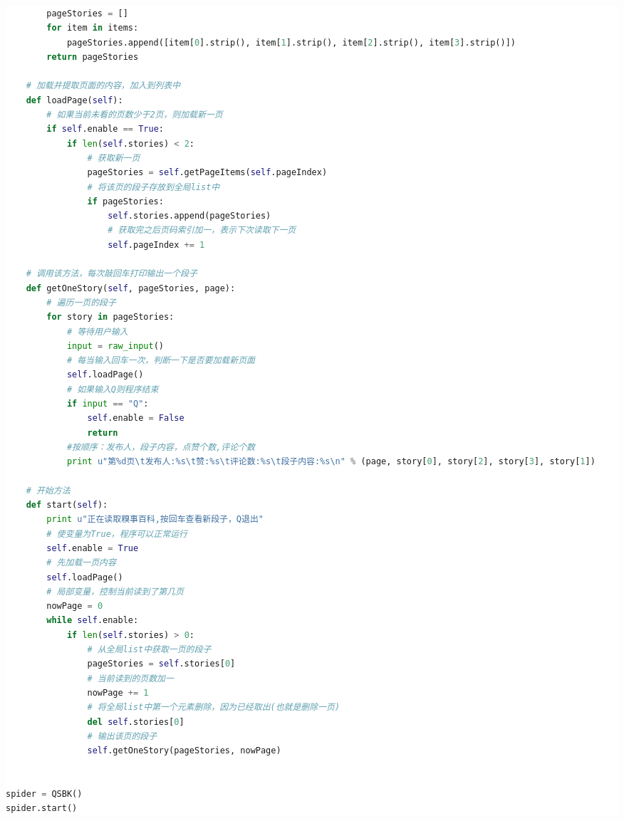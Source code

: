 ```python
        pageStories = []
        for item in items:
            pageStories.append([item[0].strip(), item[1].strip(), item[2].strip(), item[3].strip()])
        return pageStories

    # 加载并提取页面的内容，加入到列表中
    def loadPage(self):
        # 如果当前未看的页数少于2页，则加载新一页
        if self.enable == True:
            if len(self.stories) < 2:
                # 获取新一页
                pageStories = self.getPageItems(self.pageIndex)
                # 将该页的段子存放到全局list中
                if pageStories:
                    self.stories.append(pageStories)
                    # 获取完之后页码索引加一，表示下次读取下一页
                    self.pageIndex += 1

    # 调用该方法，每次敲回车打印输出一个段子
    def getOneStory(self, pageStories, page):
        # 遍历一页的段子
        for story in pageStories:
            # 等待用户输入
            input = raw_input()
            # 每当输入回车一次，判断一下是否要加载新页面
            self.loadPage()
            # 如果输入Q则程序结束
            if input == "Q":
                self.enable = False
                return
            #按顺序：发布人，段子内容，点赞个数,评论个数
            print u"第%d页\t发布人:%s\t赞:%s\t评论数:%s\t段子内容:%s\n" % (page, story[0], story[2], story[3], story[1])

    # 开始方法
    def start(self):
        print u"正在读取糗事百科,按回车查看新段子，Q退出"
        # 使变量为True，程序可以正常运行
        self.enable = True
        # 先加载一页内容
        self.loadPage()
        # 局部变量，控制当前读到了第几页
        nowPage = 0
        while self.enable:
            if len(self.stories) > 0:
                # 从全局list中获取一页的段子
                pageStories = self.stories[0]
                # 当前读到的页数加一
                nowPage += 1
                # 将全局list中第一个元素删除，因为已经取出(也就是删除一页)
                del self.stories[0]
                # 输出该页的段子
                self.getOneStory(pageStories, nowPage)


spider = QSBK()
spider.start()

```


  [1]: http://www.qiushibaike.com/hot/